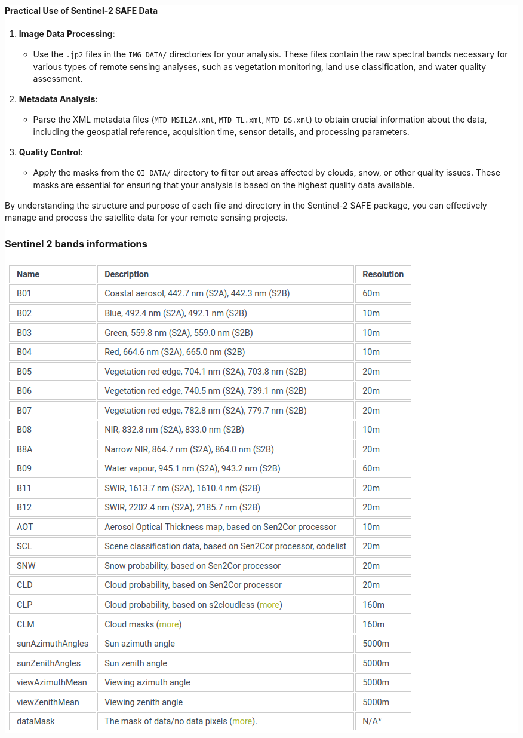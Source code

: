 #### Practical Use of Sentinel-2 SAFE Data

1. **Image Data Processing**:
   - Use the `.jp2` files in the `IMG_DATA/` directories for your analysis. These files contain the raw spectral bands necessary for various types of remote sensing analyses, such as vegetation monitoring, land use classification, and water quality assessment.

2. **Metadata Analysis**:
   - Parse the XML metadata files (`MTD_MSIL2A.xml`, `MTD_TL.xml`, `MTD_DS.xml`) to obtain crucial information about the data, including the geospatial reference, acquisition time, sensor details, and processing parameters.

3. **Quality Control**:
   - Apply the masks from the `QI_DATA/` directory to filter out areas affected by clouds, snow, or other quality issues. These masks are essential for ensuring that your analysis is based on the highest quality data available.

By understanding the structure and purpose of each file and directory in the Sentinel-2 SAFE package, you can effectively manage and process the satellite data for your remote sensing projects.

### Sentinel 2 bands informations

![image](doc/resources/images/s2bands.png)